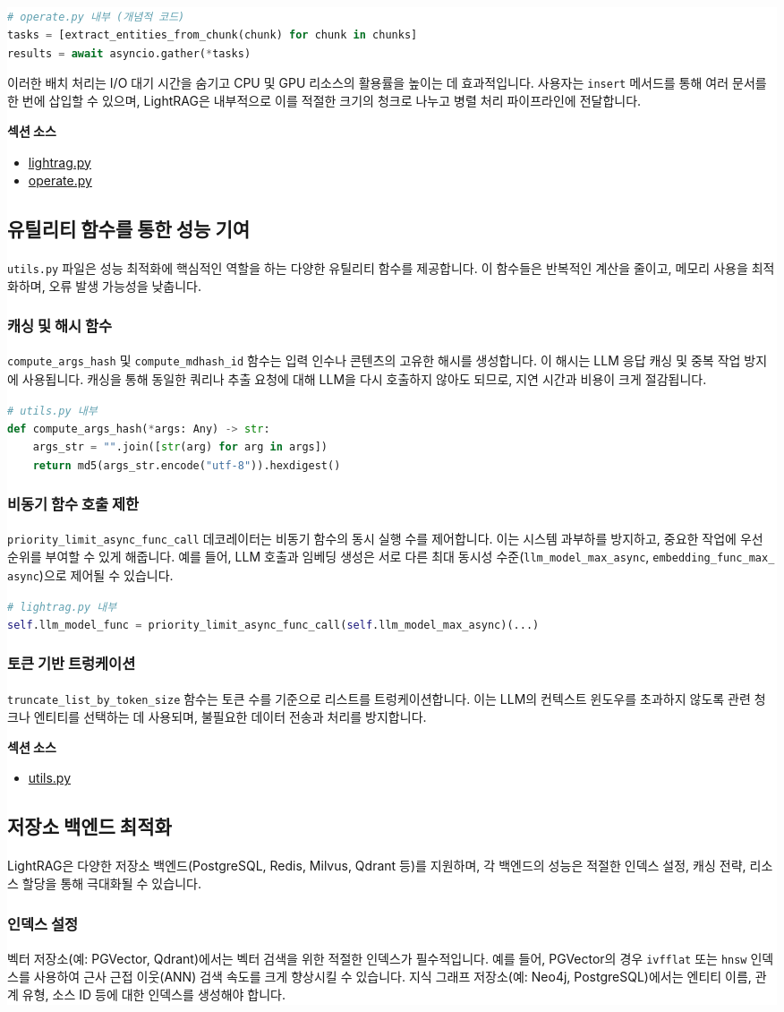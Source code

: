 ```python
# operate.py 내부 (개념적 코드)
tasks = [extract_entities_from_chunk(chunk) for chunk in chunks]
results = await asyncio.gather(*tasks)
```

이러한 배치 처리는 I/O 대기 시간을 숨기고 CPU 및 GPU 리소스의 활용률을 높이는 데 효과적입니다. 사용자는 `insert` 메서드를 통해 여러 문서를 한 번에 삽입할 수 있으며, LightRAG은 내부적으로 이를 적절한 크기의 청크로 나누고 병렬 처리 파이프라인에 전달합니다.

**섹션 소스**
- [lightrag.py](file://lightrag/lightrag.py#L150-L200)
- [operate.py](file://lightrag/operate.py#L200-L300)

## 유틸리티 함수를 통한 성능 기여

`utils.py` 파일은 성능 최적화에 핵심적인 역할을 하는 다양한 유틸리티 함수를 제공합니다. 이 함수들은 반복적인 계산을 줄이고, 메모리 사용을 최적화하며, 오류 발생 가능성을 낮춥니다.

### 캐싱 및 해시 함수
`compute_args_hash` 및 `compute_mdhash_id` 함수는 입력 인수나 콘텐츠의 고유한 해시를 생성합니다. 이 해시는 LLM 응답 캐싱 및 중복 작업 방지에 사용됩니다. 캐싱을 통해 동일한 쿼리나 추출 요청에 대해 LLM을 다시 호출하지 않아도 되므로, 지연 시간과 비용이 크게 절감됩니다.

```python
# utils.py 내부
def compute_args_hash(*args: Any) -> str:
    args_str = "".join([str(arg) for arg in args])
    return md5(args_str.encode("utf-8")).hexdigest()
```

### 비동기 함수 호출 제한
`priority_limit_async_func_call` 데코레이터는 비동기 함수의 동시 실행 수를 제어합니다. 이는 시스템 과부하를 방지하고, 중요한 작업에 우선 순위를 부여할 수 있게 해줍니다. 예를 들어, LLM 호출과 임베딩 생성은 서로 다른 최대 동시성 수준(`llm_model_max_async`, `embedding_func_max_async`)으로 제어될 수 있습니다.

```python
# lightrag.py 내부
self.llm_model_func = priority_limit_async_func_call(self.llm_model_max_async)(...)
```

### 토큰 기반 트렁케이션
`truncate_list_by_token_size` 함수는 토큰 수를 기준으로 리스트를 트렁케이션합니다. 이는 LLM의 컨텍스트 윈도우를 초과하지 않도록 관련 청크나 엔티티를 선택하는 데 사용되며, 불필요한 데이터 전송과 처리를 방지합니다.

**섹션 소스**
- [utils.py](file://lightrag/utils.py#L300-L500)

## 저장소 백엔드 최적화

LightRAG은 다양한 저장소 백엔드(PostgreSQL, Redis, Milvus, Qdrant 등)를 지원하며, 각 백엔드의 성능은 적절한 인덱스 설정, 캐싱 전략, 리소스 할당을 통해 극대화될 수 있습니다.

### 인덱스 설정
벡터 저장소(예: PGVector, Qdrant)에서는 벡터 검색을 위한 적절한 인덱스가 필수적입니다. 예를 들어, PGVector의 경우 `ivfflat` 또는 `hnsw` 인덱스를 사용하여 근사 근접 이웃(ANN) 검색 속도를 크게 향상시킬 수 있습니다. 지식 그래프 저장소(예: Neo4j, PostgreSQL)에서는 엔티티 이름, 관계 유형, 소스 ID 등에 대한 인덱스를 생성해야 합니다.
